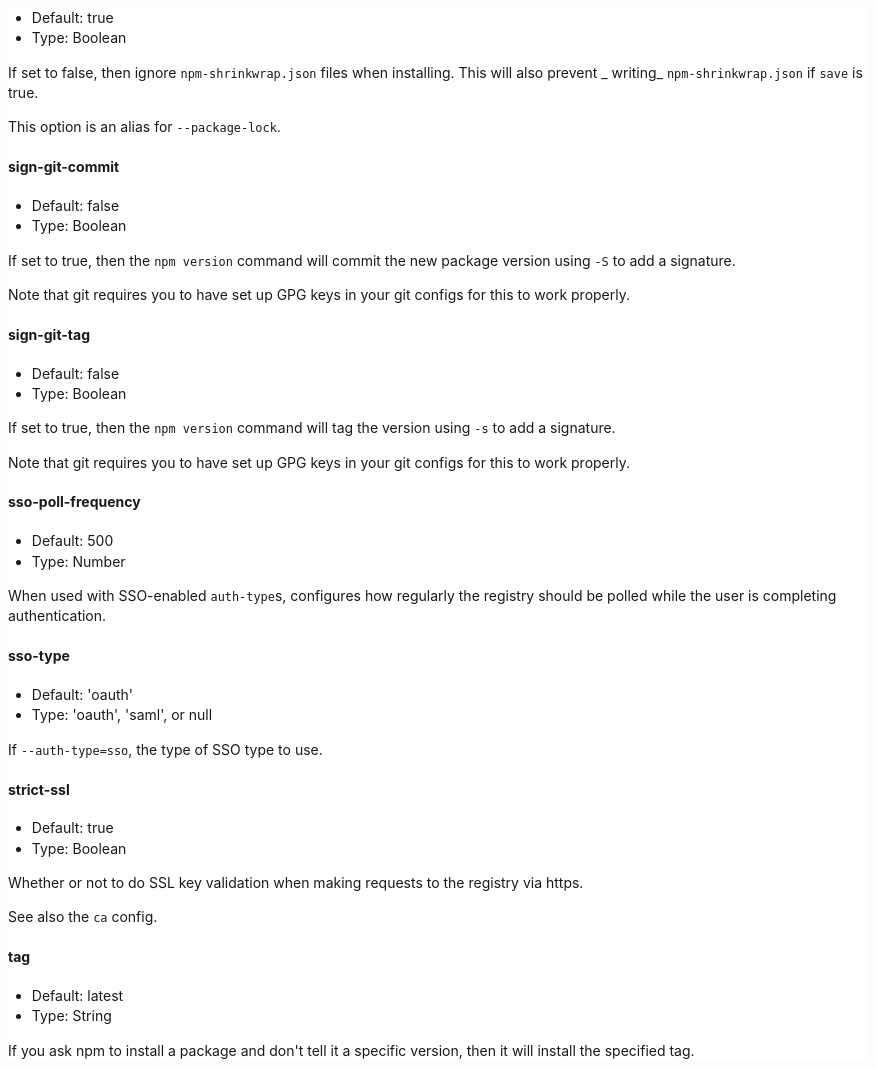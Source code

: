 * Default: true
* Type: Boolean

If set to false, then ignore `npm-shrinkwrap.json` files when installing. This will also prevent _
writing_ `npm-shrinkwrap.json` if `save` is true.

This option is an alias for `--package-lock`.

#### sign-git-commit

* Default: false
* Type: Boolean

If set to true, then the `npm version` command will commit the new package version using `-S` to add a signature.

Note that git requires you to have set up GPG keys in your git configs for this to work properly.

#### sign-git-tag

* Default: false
* Type: Boolean

If set to true, then the `npm version` command will tag the version using `-s` to add a signature.

Note that git requires you to have set up GPG keys in your git configs for this to work properly.

#### sso-poll-frequency

* Default: 500
* Type: Number

When used with SSO-enabled `auth-type`s, configures how regularly the registry should be polled while the user is
completing authentication.

#### sso-type

* Default: 'oauth'
* Type: 'oauth', 'saml', or null

If `--auth-type=sso`, the type of SSO type to use.

#### strict-ssl

* Default: true
* Type: Boolean

Whether or not to do SSL key validation when making requests to the registry via https.

See also the `ca` config.

#### tag

* Default: latest
* Type: String

If you ask npm to install a package and don't tell it a specific version, then it will install the specified tag.
